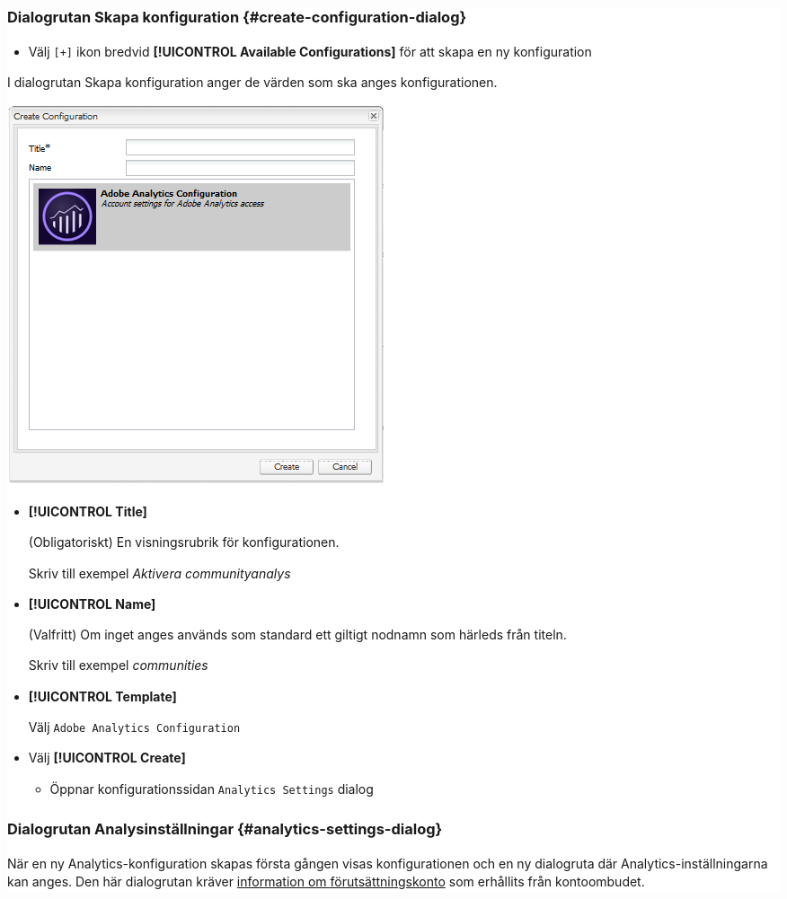 ### Dialogrutan Skapa konfiguration {#create-configuration-dialog}

* Välj `[+]` ikon bredvid **[!UICONTROL Available Configurations]** för att skapa en ny konfiguration

I dialogrutan Skapa konfiguration anger de värden som ska anges konfigurationen.

![chlimage_1-266](assets/chlimage_1-266.png)

* **[!UICONTROL Title]**

   (Obligatoriskt) En visningsrubrik för konfigurationen.

   Skriv till exempel *Aktivera communityanalys*

* **[!UICONTROL Name]**

   (Valfritt) Om inget anges används som standard ett giltigt nodnamn som härleds från titeln.

   Skriv till exempel *communities*


* **[!UICONTROL Template]**

   Välj `Adobe Analytics Configuration`

* Välj **[!UICONTROL Create]**
   * Öppnar konfigurationssidan `Analytics Settings` dialog

### Dialogrutan Analysinställningar {#analytics-settings-dialog}

När en ny Analytics-konfiguration skapas första gången visas konfigurationen och en ny dialogruta där Analytics-inställningarna kan anges. Den här dialogrutan kräver [information om förutsättningskonto](#prerequisites) som erhållits från kontoombudet.
